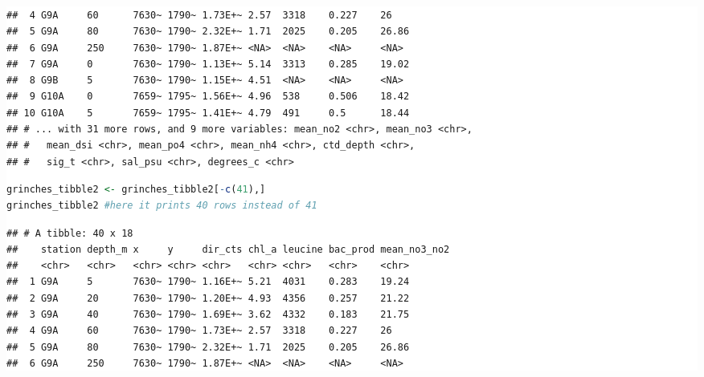     ##  4 G9A     60      7630~ 1790~ 1.73E+~ 2.57  3318    0.227    26          
    ##  5 G9A     80      7630~ 1790~ 2.32E+~ 1.71  2025    0.205    26.86       
    ##  6 G9A     250     7630~ 1790~ 1.87E+~ <NA>  <NA>    <NA>     <NA>        
    ##  7 G9A     0       7630~ 1790~ 1.13E+~ 5.14  3313    0.285    19.02       
    ##  8 G9B     5       7630~ 1790~ 1.15E+~ 4.51  <NA>    <NA>     <NA>        
    ##  9 G10A    0       7659~ 1795~ 1.56E+~ 4.96  538     0.506    18.42       
    ## 10 G10A    5       7659~ 1795~ 1.41E+~ 4.79  491     0.5      18.44       
    ## # ... with 31 more rows, and 9 more variables: mean_no2 <chr>, mean_no3 <chr>,
    ## #   mean_dsi <chr>, mean_po4 <chr>, mean_nh4 <chr>, ctd_depth <chr>,
    ## #   sig_t <chr>, sal_psu <chr>, degrees_c <chr>

``` r
grinches_tibble2 <- grinches_tibble2[-c(41),]
grinches_tibble2 #here it prints 40 rows instead of 41
```

    ## # A tibble: 40 x 18
    ##    station depth_m x     y     dir_cts chl_a leucine bac_prod mean_no3_no2
    ##    <chr>   <chr>   <chr> <chr> <chr>   <chr> <chr>   <chr>    <chr>       
    ##  1 G9A     5       7630~ 1790~ 1.16E+~ 5.21  4031    0.283    19.24       
    ##  2 G9A     20      7630~ 1790~ 1.20E+~ 4.93  4356    0.257    21.22       
    ##  3 G9A     40      7630~ 1790~ 1.69E+~ 3.62  4332    0.183    21.75       
    ##  4 G9A     60      7630~ 1790~ 1.73E+~ 2.57  3318    0.227    26          
    ##  5 G9A     80      7630~ 1790~ 2.32E+~ 1.71  2025    0.205    26.86       
    ##  6 G9A     250     7630~ 1790~ 1.87E+~ <NA>  <NA>    <NA>     <NA>        